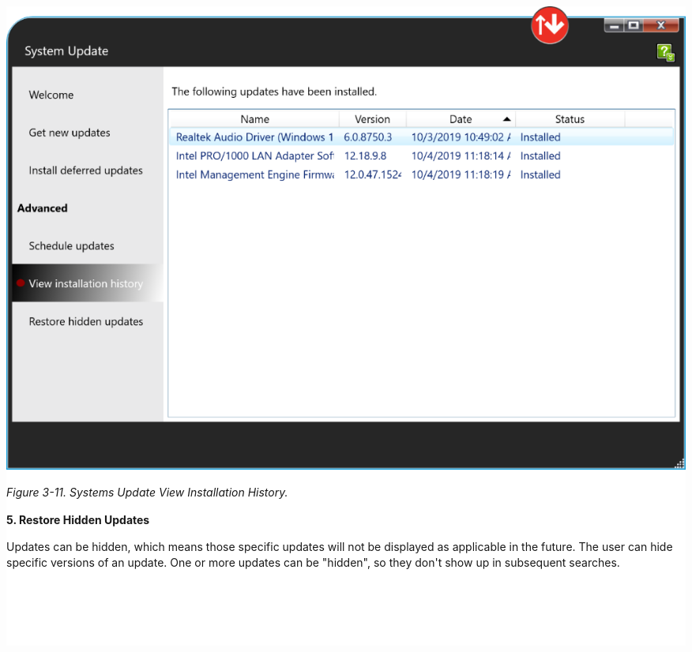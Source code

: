 ![](../../img/guides/su/img3-11.png)

_Figure 3-11. Systems Update View Installation History._
</div>

**5. Restore Hidden Updates**

Updates can be hidden, which means those specific updates will not be displayed as applicable in the future. The user can hide specific versions of an update. One or more updates can be &quot;hidden&quot;, so they don&#39;t show up in subsequent searches.

<div style="text-align:center;padding-bottom:40px;padding-top:40px">
